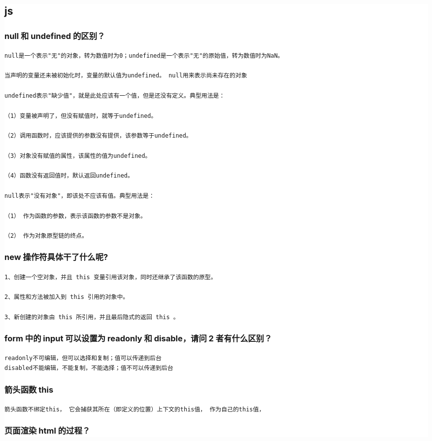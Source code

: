 ## js

### null 和 undefined 的区别？

```
null是一个表示"无"的对象，转为数值时为0；undefined是一个表示"无"的原始值，转为数值时为NaN。

当声明的变量还未被初始化时，变量的默认值为undefined。 null用来表示尚未存在的对象

undefined表示"缺少值"，就是此处应该有一个值，但是还没有定义。典型用法是：

（1）变量被声明了，但没有赋值时，就等于undefined。

（2）调用函数时，应该提供的参数没有提供，该参数等于undefined。

（3）对象没有赋值的属性，该属性的值为undefined。

（4）函数没有返回值时，默认返回undefined。

null表示"没有对象"，即该处不应该有值。典型用法是：

（1） 作为函数的参数，表示该函数的参数不是对象。

（2） 作为对象原型链的终点。
```

### new 操作符具体干了什么呢?

```
1、创建一个空对象，并且 this 变量引用该对象，同时还继承了该函数的原型。

2、属性和方法被加入到 this 引用的对象中。

3、新创建的对象由 this 所引用，并且最后隐式的返回 this 。

```

### form 中的 input 可以设置为 readonly 和 disable，请问 2 者有什么区别？

```
readonly不可编辑，但可以选择和复制；值可以传递到后台
disabled不能编辑，不能复制，不能选择；值不可以传递到后台

```

### 箭头函数 this

```
箭头函数不绑定this， 它会捕获其所在（即定义的位置）上下文的this值， 作为自己的this值，
```

### 页面渲染 html 的过程？
